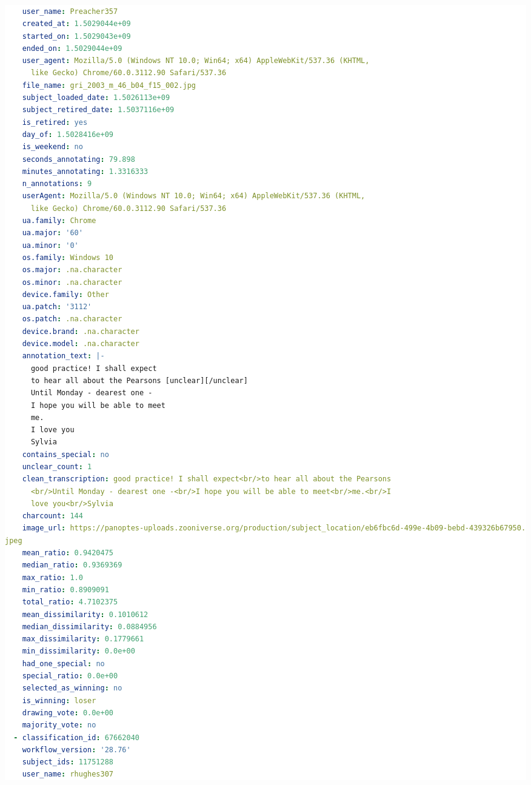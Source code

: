 ```yaml
    user_name: Preacher357
    created_at: 1.5029044e+09
    started_on: 1.5029043e+09
    ended_on: 1.5029044e+09
    user_agent: Mozilla/5.0 (Windows NT 10.0; Win64; x64) AppleWebKit/537.36 (KHTML,
      like Gecko) Chrome/60.0.3112.90 Safari/537.36
    file_name: gri_2003_m_46_b04_f15_002.jpg
    subject_loaded_date: 1.5026113e+09
    subject_retired_date: 1.5037116e+09
    is_retired: yes
    day_of: 1.5028416e+09
    is_weekend: no
    seconds_annotating: 79.898
    minutes_annotating: 1.3316333
    n_annotations: 9
    userAgent: Mozilla/5.0 (Windows NT 10.0; Win64; x64) AppleWebKit/537.36 (KHTML,
      like Gecko) Chrome/60.0.3112.90 Safari/537.36
    ua.family: Chrome
    ua.major: '60'
    ua.minor: '0'
    os.family: Windows 10
    os.major: .na.character
    os.minor: .na.character
    device.family: Other
    ua.patch: '3112'
    os.patch: .na.character
    device.brand: .na.character
    device.model: .na.character
    annotation_text: |-
      good practice! I shall expect
      to hear all about the Pearsons [unclear][/unclear]
      Until Monday - dearest one -
      I hope you will be able to meet
      me.
      I love you
      Sylvia
    contains_special: no
    unclear_count: 1
    clean_transcription: good practice! I shall expect<br/>to hear all about the Pearsons
      <br/>Until Monday - dearest one -<br/>I hope you will be able to meet<br/>me.<br/>I
      love you<br/>Sylvia
    charcount: 144
    image_url: https://panoptes-uploads.zooniverse.org/production/subject_location/eb6fbc6d-499e-4b09-bebd-439326b67950.jpeg
    mean_ratio: 0.9420475
    median_ratio: 0.9369369
    max_ratio: 1.0
    min_ratio: 0.8909091
    total_ratio: 4.7102375
    mean_dissimilarity: 0.1010612
    median_dissimilarity: 0.0884956
    max_dissimilarity: 0.1779661
    min_dissimilarity: 0.0e+00
    had_one_special: no
    special_ratio: 0.0e+00
    selected_as_winning: no
    is_winning: loser
    drawing_vote: 0.0e+00
    majority_vote: no
  - classification_id: 67662040
    workflow_version: '28.76'
    subject_ids: 11751288
    user_name: rhughes307
```